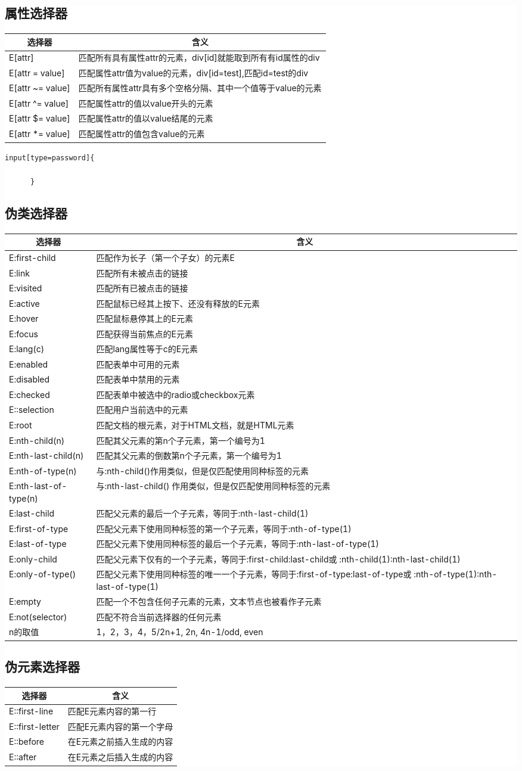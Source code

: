 ## 属性选择器

选择器	|含义
---------|----
E[attr]|	匹配所有具有属性attr的元素，div[id]就能取到所有有id属性的div
E[attr = value]	|匹配属性attr值为value的元素，div[id=test],匹配id=test的div
E[attr ~= value]|	匹配所有属性attr具有多个空格分隔、其中一个值等于value的元素
E[attr ^= value]	|匹配属性attr的值以value开头的元素
E[attr $= value]	|匹配属性attr的值以value结尾的元素
E[attr *= value]	|匹配属性attr的值包含value的元素
```
input[type=password]{
  
      }
```

## 伪类选择器

选择器|	含义
---------|----
E:first-child|	匹配作为长子（第一个子女）的元素E
E:link	|匹配所有未被点击的链接
E:visited|	匹配所有已被点击的链接
E:active	|匹配鼠标已经其上按下、还没有释放的E元素
E:hover|	匹配鼠标悬停其上的E元素
E:focus|	匹配获得当前焦点的E元素
E:lang(c)|	匹配lang属性等于c的E元素
E:enabled	|匹配表单中可用的元素
E:disabled	|匹配表单中禁用的元素
E:checked	|匹配表单中被选中的radio或checkbox元素
E::selection	|匹配用户当前选中的元素
E:root	|匹配文档的根元素，对于HTML文档，就是HTML元素
E:nth-child(n)	|匹配其父元素的第n个子元素，第一个编号为1
E:nth-last-child(n)	|匹配其父元素的倒数第n个子元素，第一个编号为1
E:nth-of-type(n)	|与:nth-child()作用类似，但是仅匹配使用同种标签的元素
E:nth-last-of-type(n)|	与:nth-last-child() 作用类似，但是仅匹配使用同种标签的元素
E:last-child	|匹配父元素的最后一个子元素，等同于:nth-last-child(1)
E:first-of-type	|匹配父元素下使用同种标签的第一个子元素，等同于:nth-of-type(1)
E:last-of-type|	匹配父元素下使用同种标签的最后一个子元素，等同于:nth-last-of-type(1)
E:only-child|	匹配父元素下仅有的一个子元素，等同于:first-child:last-child或 :nth-child(1):nth-last-child(1)
E:only-of-type()	|匹配父元素下使用同种标签的唯一一个子元素，等同于:first-of-type:last-of-type或 :nth-of-type(1):nth-last-of-type(1)
E:empty	|匹配一个不包含任何子元素的元素，文本节点也被看作子元素
E:not(selector)|	匹配不符合当前选择器的任何元素
n的取值|1，2，3，4，5/2n+1, 2n, 4n-1/odd, even

## 伪元素选择器

选择器	|含义
---------|----
E::first-line	|匹配E元素内容的第一行
E::first-letter|	匹配E元素内容的第一个字母
E::before|	在E元素之前插入生成的内容
E::after	|在E元素之后插入生成的内容
